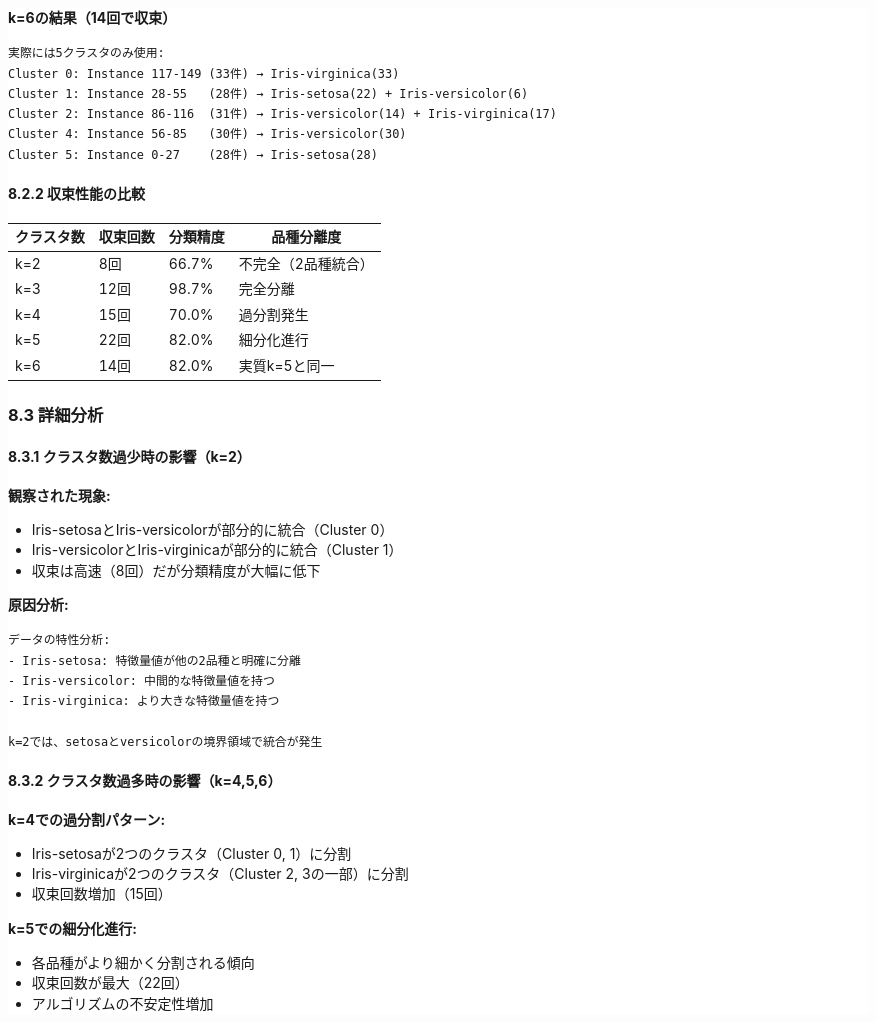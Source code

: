 **k=6の結果（14回で収束）**
```
実際には5クラスタのみ使用:
Cluster 0: Instance 117-149 (33件) → Iris-virginica(33)
Cluster 1: Instance 28-55   (28件) → Iris-setosa(22) + Iris-versicolor(6)
Cluster 2: Instance 86-116  (31件) → Iris-versicolor(14) + Iris-virginica(17)
Cluster 4: Instance 56-85   (30件) → Iris-versicolor(30)
Cluster 5: Instance 0-27    (28件) → Iris-setosa(28)
```

#### 8.2.2 収束性能の比較

| クラスタ数 | 収束回数 | 分類精度 | 品種分離度 |
|----------|---------|---------|----------|
| k=2      | 8回     | 66.7%   | 不完全（2品種統合）|
| k=3      | 12回    | 98.7%   | 完全分離 |
| k=4      | 15回    | 70.0%   | 過分割発生 |
| k=5      | 22回    | 82.0%   | 細分化進行 |
| k=6      | 14回    | 82.0%   | 実質k=5と同一 |

### 8.3 詳細分析

#### 8.3.1 クラスタ数過少時の影響（k=2）

**観察された現象:**
- Iris-setosaとIris-versicolorが部分的に統合（Cluster 0）
- Iris-versicolorとIris-virginicaが部分的に統合（Cluster 1）
- 収束は高速（8回）だが分類精度が大幅に低下

**原因分析:**
```
データの特性分析:
- Iris-setosa: 特徴量値が他の2品種と明確に分離
- Iris-versicolor: 中間的な特徴量値を持つ
- Iris-virginica: より大きな特徴量値を持つ

k=2では、setosaとversicolorの境界領域で統合が発生
```

#### 8.3.2 クラスタ数過多時の影響（k=4,5,6）

**k=4での過分割パターン:**
- Iris-setosaが2つのクラスタ（Cluster 0, 1）に分割
- Iris-virginicaが2つのクラスタ（Cluster 2, 3の一部）に分割
- 収束回数増加（15回）

**k=5での細分化進行:**
- 各品種がより細かく分割される傾向
- 収束回数が最大（22回）
- アルゴリズムの不安定性増加
